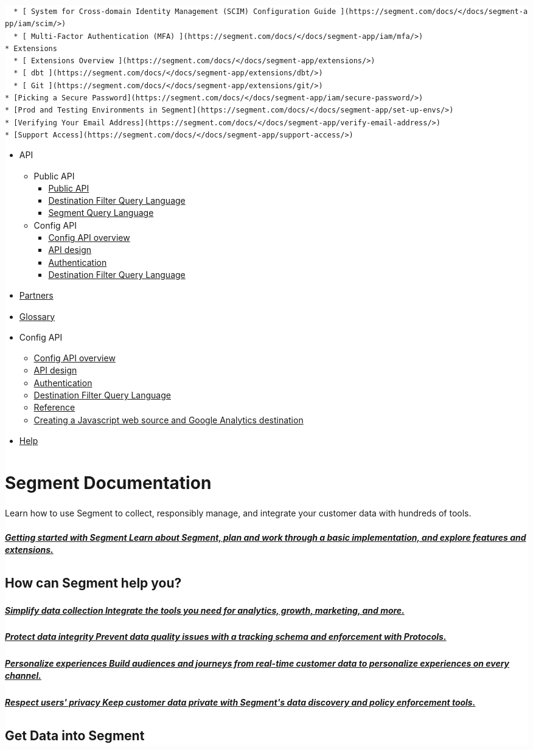       * [ System for Cross-domain Identity Management (SCIM) Configuration Guide ](https://segment.com/docs/</docs/segment-app/iam/scim/>)
      * [ Multi-Factor Authentication (MFA) ](https://segment.com/docs/</docs/segment-app/iam/mfa/>)
    * Extensions 
      * [ Extensions Overview ](https://segment.com/docs/</docs/segment-app/extensions/>)
      * [ dbt ](https://segment.com/docs/</docs/segment-app/extensions/dbt/>)
      * [ Git ](https://segment.com/docs/</docs/segment-app/extensions/git/>)
    * [Picking a Secure Password](https://segment.com/docs/</docs/segment-app/iam/secure-password/>)
    * [Prod and Testing Environments in Segment](https://segment.com/docs/</docs/segment-app/set-up-envs/>)
    * [Verifying Your Email Address](https://segment.com/docs/</docs/segment-app/verify-email-address/>)
    * [Support Access](https://segment.com/docs/</docs/segment-app/support-access/>)
  * API
    * Public API 
      * [ Public API ](https://segment.com/docs/</docs/api/public-api/>)
      * [ Destination Filter Query Language ](https://segment.com/docs/</docs/api/public-api/fql/>)
      * [ Segment Query Language ](https://segment.com/docs/</docs/api/public-api/query-language/>)
    * Config API 
      * [ Config API overview ](https://segment.com/docs/</docs/api/config-api/>)
      * [ API design ](https://segment.com/docs/</docs/api/config-api/api-design/>)
      * [ Authentication ](https://segment.com/docs/</docs/api/config-api/authentication/>)
      * [ Destination Filter Query Language ](https://segment.com/docs/</docs/api/config-api/fql/>)
  * [ Partners ](https://segment.com/docs/</docs/partners/>)
  * [ Glossary ](https://segment.com/docs/</docs/glossary/>)


  * Config API
    * [Config API overview](https://segment.com/docs/</docs/config-api/>)
    * [API design](https://segment.com/docs/</docs/config-api/api-design/>)
    * [Authentication](https://segment.com/docs/</docs/config-api/authentication/>)
    * [Destination Filter Query Language](https://segment.com/docs/</docs/config-api/fql/>)
    * [Reference](https://segment.com/docs/<https:/reference.segmentapis.com/>)
    * [Creating a Javascript web source and Google Analytics destination](https://segment.com/docs/</docs/config-api/tutorial-javascript-google-analytics/>)
  * [ Help ](https://segment.com/docs/</docs/help/>)


#  Segment Documentation 
Learn how to use Segment to collect, responsibly manage, and integrate your customer data with hundreds of tools.
##### [ Getting started with Segment  Learn about Segment, plan and work through a basic implementation, and explore features and extensions. ](https://segment.com/docs/</docs/getting-started/>)
## How can Segment help you?
##### [ Simplify data collection  Integrate the tools you need for analytics, growth, marketing, and more. ](https://segment.com/docs/</docs/connections/>)
##### [ Protect data integrity  Prevent data quality issues with a tracking schema and enforcement with Protocols. ](https://segment.com/docs/</docs/protocols/>)
##### [ Personalize experiences  Build audiences and journeys from real-time customer data to personalize experiences on every channel. ](https://segment.com/docs/</docs/engage/>)
##### [ Respect users' privacy  Keep customer data private with Segment's data discovery and policy enforcement tools. ](https://segment.com/docs/</docs/privacy/>)
## Get Data into Segment